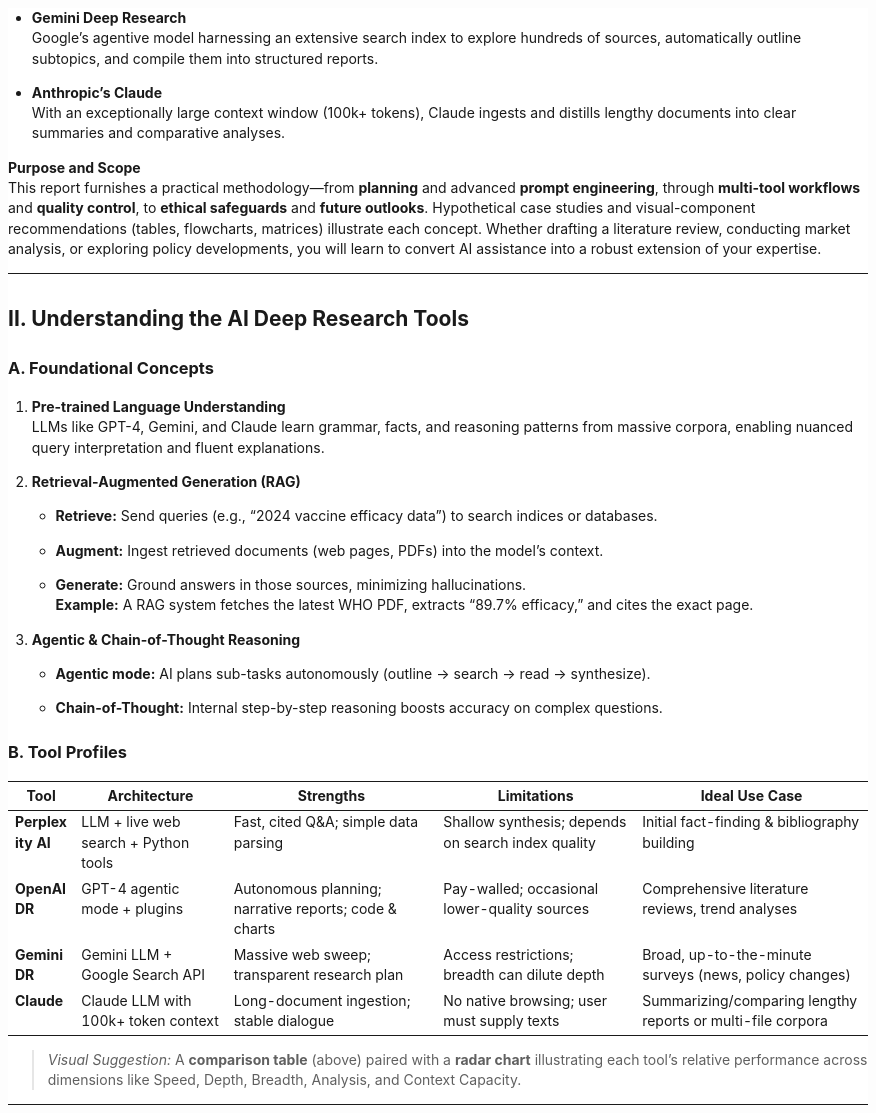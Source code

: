 - **Gemini Deep Research**  
    Google’s agentive model harnessing an extensive search index to explore hundreds of sources, automatically outline subtopics, and compile them into structured reports.
    
- **Anthropic’s Claude**  
    With an exceptionally large context window (100k+ tokens), Claude ingests and distills lengthy documents into clear summaries and comparative analyses.
    

**Purpose and Scope**  
This report furnishes a practical methodology—from **planning** and advanced **prompt engineering**, through **multi-tool workflows** and **quality control**, to **ethical safeguards** and **future outlooks**. Hypothetical case studies and visual-component recommendations (tables, flowcharts, matrices) illustrate each concept. Whether drafting a literature review, conducting market analysis, or exploring policy developments, you will learn to convert AI assistance into a robust extension of your expertise.

---

## II. Understanding the AI Deep Research Tools

### A. Foundational Concepts

1. **Pre-trained Language Understanding**  
    LLMs like GPT-4, Gemini, and Claude learn grammar, facts, and reasoning patterns from massive corpora, enabling nuanced query interpretation and fluent explanations.
    
2. **Retrieval-Augmented Generation (RAG)**
    
    - **Retrieve:** Send queries (e.g., “2024 vaccine efficacy data”) to search indices or databases.
        
    - **Augment:** Ingest retrieved documents (web pages, PDFs) into the model’s context.
        
    - **Generate:** Ground answers in those sources, minimizing hallucinations.  
        **Example:** A RAG system fetches the latest WHO PDF, extracts “89.7% efficacy,” and cites the exact page.
        
3. **Agentic & Chain-of-Thought Reasoning**
    
    - **Agentic mode:** AI plans sub-tasks autonomously (outline → search → read → synthesize).
        
    - **Chain-of-Thought:** Internal step-by-step reasoning boosts accuracy on complex questions.
        

### B. Tool Profiles

|Tool|Architecture|Strengths|Limitations|Ideal Use Case|
|---|---|---|---|---|
|**Perplexity AI**|LLM + live web search + Python tools|Fast, cited Q&A; simple data parsing|Shallow synthesis; depends on search index quality|Initial fact-finding & bibliography building|
|**OpenAI DR**|GPT-4 agentic mode + plugins|Autonomous planning; narrative reports; code & charts|Pay-walled; occasional lower-quality sources|Comprehensive literature reviews, trend analyses|
|**Gemini DR**|Gemini LLM + Google Search API|Massive web sweep; transparent research plan|Access restrictions; breadth can dilute depth|Broad, up-to-the-minute surveys (news, policy changes)|
|**Claude**|Claude LLM with 100k+ token context|Long-document ingestion; stable dialogue|No native browsing; user must supply texts|Summarizing/comparing lengthy reports or multi-file corpora|

> _Visual Suggestion:_ A **comparison table** (above) paired with a **radar chart** illustrating each tool’s relative performance across dimensions like Speed, Depth, Breadth, Analysis, and Context Capacity.

---